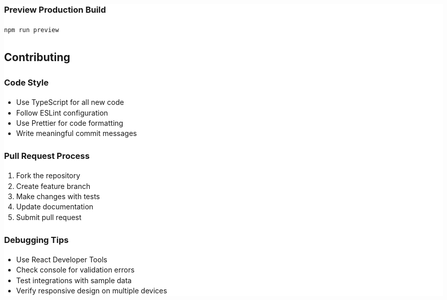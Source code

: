 ### Preview Production Build

```bash
npm run preview
```

## Contributing

### Code Style

- Use TypeScript for all new code
- Follow ESLint configuration
- Use Prettier for code formatting
- Write meaningful commit messages

### Pull Request Process

1. Fork the repository
2. Create feature branch
3. Make changes with tests
4. Update documentation
5. Submit pull request

### Debugging Tips

- Use React Developer Tools
- Check console for validation errors
- Test integrations with sample data
- Verify responsive design on multiple devices
